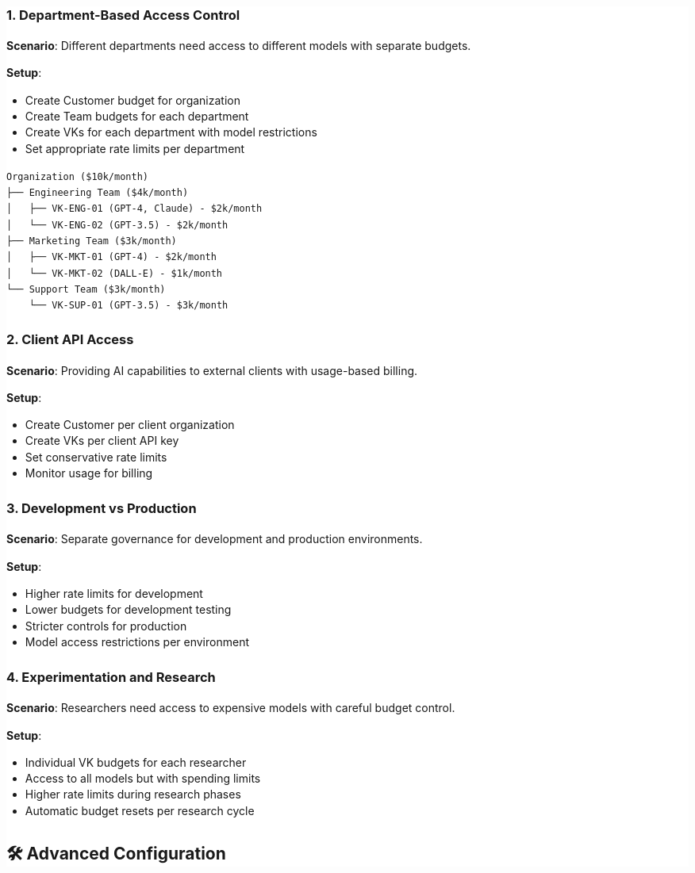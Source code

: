 ### 1. Department-Based Access Control

**Scenario**: Different departments need access to different models with separate budgets.

**Setup**:
- Create Customer budget for organization
- Create Team budgets for each department
- Create VKs for each department with model restrictions
- Set appropriate rate limits per department

```text
Organization ($10k/month)
├── Engineering Team ($4k/month)
│   ├── VK-ENG-01 (GPT-4, Claude) - $2k/month
│   └── VK-ENG-02 (GPT-3.5) - $2k/month
├── Marketing Team ($3k/month)
│   ├── VK-MKT-01 (GPT-4) - $2k/month
│   └── VK-MKT-02 (DALL-E) - $1k/month
└── Support Team ($3k/month)
    └── VK-SUP-01 (GPT-3.5) - $3k/month
```

### 2. Client API Access

**Scenario**: Providing AI capabilities to external clients with usage-based billing.

**Setup**:
- Create Customer per client organization
- Create VKs per client API key
- Set conservative rate limits
- Monitor usage for billing

### 3. Development vs Production

**Scenario**: Separate governance for development and production environments.

**Setup**:
- Higher rate limits for development
- Lower budgets for development testing
- Stricter controls for production
- Model access restrictions per environment

### 4. Experimentation and Research

**Scenario**: Researchers need access to expensive models with careful budget control.

**Setup**:
- Individual VK budgets for each researcher
- Access to all models but with spending limits
- Higher rate limits during research phases
- Automatic budget resets per research cycle

## 🛠️ Advanced Configuration
